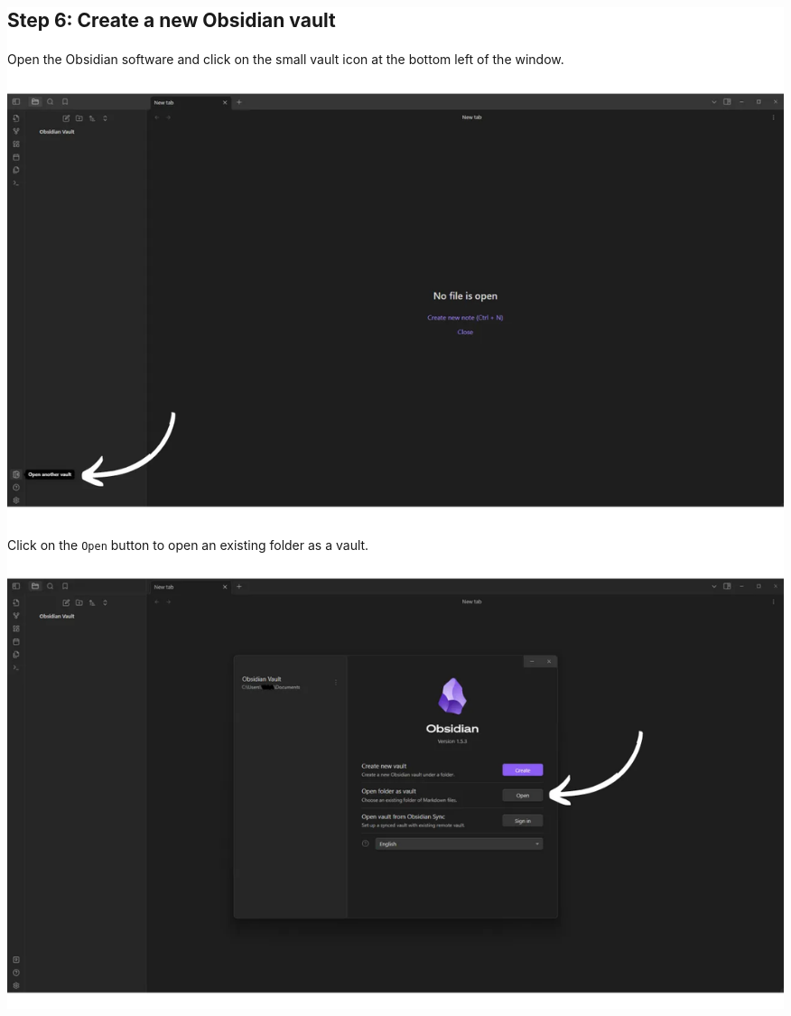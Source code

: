 ## Step 6: Create a new Obsidian vault
Open the Obsidian software and click on the small vault icon at the bottom left of the window.

![github](assets/27.webp)

Click on the `Open` button to open an existing folder as a vault.

![github](assets/28.webp)
